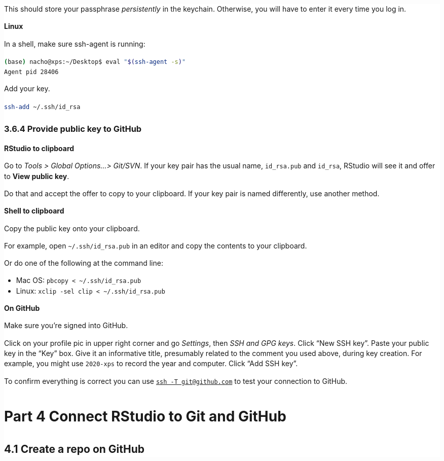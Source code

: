 This should store your passphrase *persistently* in the keychain. Otherwise, you will have to enter it every time you log in. 

**Linux**

In a shell, make sure ssh-agent is running:

```bash
(base) nacho@xps:~/Desktop$ eval "$(ssh-agent -s)"
Agent pid 28406
```

Add your key.

```bash
ssh-add ~/.ssh/id_rsa
```



### 3.6.4 Provide public key to GitHub

**RStudio to clipboard**

Go to *Tools > Global Options…> Git/SVN*. If your key pair has the usual name, `id_rsa.pub` and `id_rsa`, RStudio will see it and offer to **View public key**. 

Do that and accept the offer to copy to your clipboard. If your key pair is named differently, use another method.

**Shell to clipboard**

Copy the public key onto your clipboard. 

For example, open `~/.ssh/id_rsa.pub` in an editor and copy the contents to your clipboard. 

Or do one of the following at the command line:

- Mac OS: `pbcopy < ~/.ssh/id_rsa.pub`
- Linux: `xclip -sel clip < ~/.ssh/id_rsa.pub`

**On GitHub**

Make sure you’re signed into GitHub. 

Click on your profile pic in upper right corner and go *Settings*, then *SSH and GPG keys*. Click “New SSH key”. Paste your public key in the “Key” box. Give it an informative title, presumably related to the comment you used above, during key creation. For example, you might use `2020-xps` to record the year and computer. Click “Add SSH key”.

To confirm everything is correct you can use [`ssh -T git@github.com`](https://help.github.com/articles/testing-your-ssh-connection/) to test your connection to GitHub.



# Part 4 Connect RStudio to Git and GitHub



## 4.1 Create a repo on GitHub
